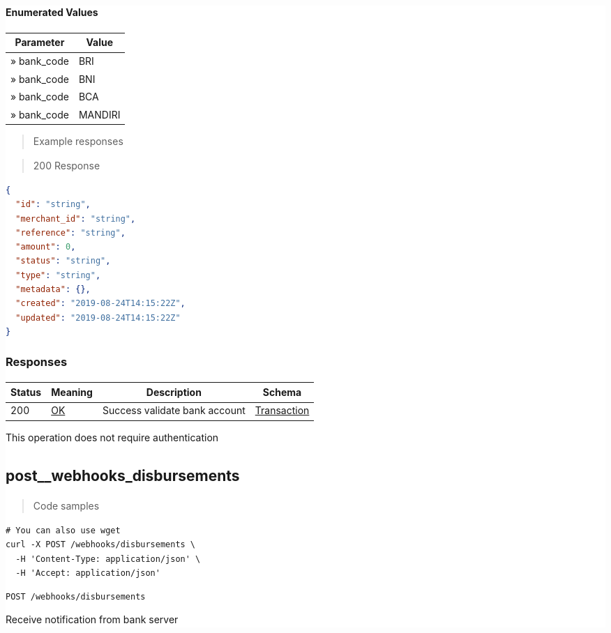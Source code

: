 #### Enumerated Values

|Parameter|Value|
|---|---|
|» bank_code|BRI|
|» bank_code|BNI|
|» bank_code|BCA|
|» bank_code|MANDIRI|

> Example responses

> 200 Response

```json
{
  "id": "string",
  "merchant_id": "string",
  "reference": "string",
  "amount": 0,
  "status": "string",
  "type": "string",
  "metadata": {},
  "created": "2019-08-24T14:15:22Z",
  "updated": "2019-08-24T14:15:22Z"
}
```

<h3 id="post__disbursements-responses">Responses</h3>

|Status|Meaning|Description|Schema|
|---|---|---|---|
|200|[OK](https://tools.ietf.org/html/rfc7231#section-6.3.1)|Success validate bank account|[Transaction](#schematransaction)|

<aside class="success">
This operation does not require authentication
</aside>

## post__webhooks_disbursements

> Code samples

```shell
# You can also use wget
curl -X POST /webhooks/disbursements \
  -H 'Content-Type: application/json' \
  -H 'Accept: application/json'

```

`POST /webhooks/disbursements`

Receive notification from bank server
